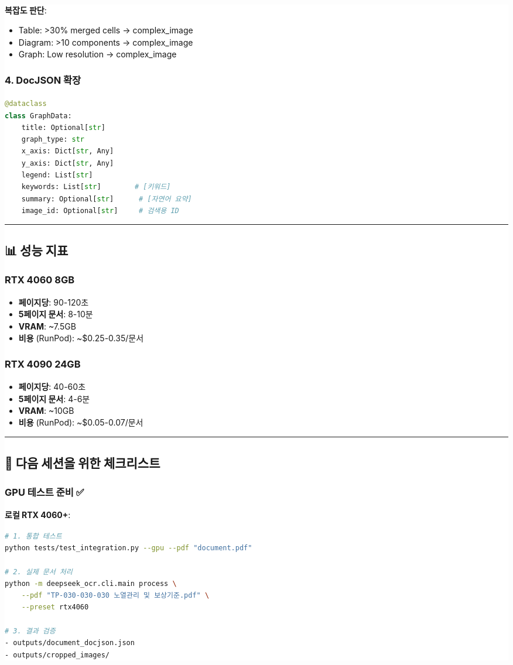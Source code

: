 **복잡도 판단**:
- Table: >30% merged cells → complex_image
- Diagram: >10 components → complex_image
- Graph: Low resolution → complex_image

### 4. DocJSON 확장

```python
@dataclass
class GraphData:
    title: Optional[str]
    graph_type: str
    x_axis: Dict[str, Any]
    y_axis: Dict[str, Any]
    legend: List[str]
    keywords: List[str]        # [키워드]
    summary: Optional[str]      # [자연어 요약]
    image_id: Optional[str]     # 검색용 ID
```

---

## 📊 성능 지표

### RTX 4060 8GB
- **페이지당**: 90-120초
- **5페이지 문서**: 8-10분
- **VRAM**: ~7.5GB
- **비용** (RunPod): ~$0.25-0.35/문서

### RTX 4090 24GB
- **페이지당**: 40-60초
- **5페이지 문서**: 4-6분
- **VRAM**: ~10GB
- **비용** (RunPod): ~$0.05-0.07/문서

---

## 🎯 다음 세션을 위한 체크리스트

### GPU 테스트 준비 ✅

**로컬 RTX 4060+**:
```bash
# 1. 통합 테스트
python tests/test_integration.py --gpu --pdf "document.pdf"

# 2. 실제 문서 처리
python -m deepseek_ocr.cli.main process \
    --pdf "TP-030-030-030 노열관리 및 보상기준.pdf" \
    --preset rtx4060

# 3. 결과 검증
- outputs/document_docjson.json
- outputs/cropped_images/
```
